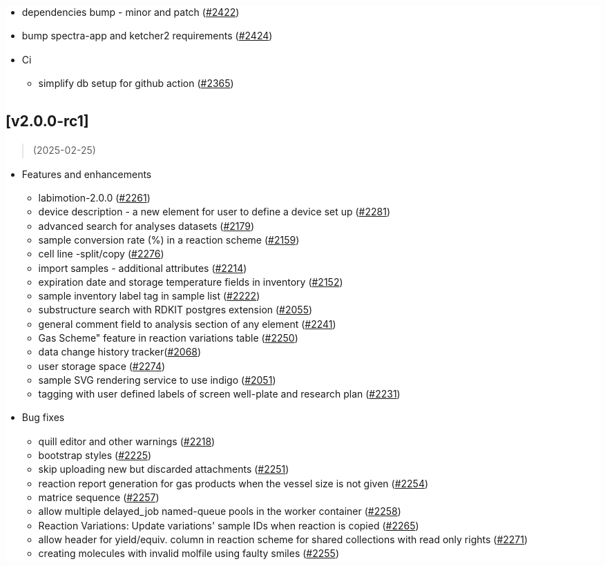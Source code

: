   * dependencies bump - minor and patch   ([#2422](https://github.com/ComPlat/chemotion_ELN/pull/2422))
  * bump spectra-app and ketcher2 requirements  ([#2424](https://github.com/ComPlat/chemotion_ELN/pull/2424))

* Ci
  * simplify db setup for github action  ([#2365](https://github.com/ComPlat/chemotion_ELN/pull/2365))
## [v2.0.0-rc1]
> (2025-02-25)

* Features and enhancements
  * labimotion-2.0.0  ([#2261](https://github.com/ComPlat/chemotion_ELN/pull/2261))
  * device description - a new element for user to define a device set up  ([#2281](https://github.com/ComPlat/chemotion_ELN/pull/2281))
  * advanced search for analyses datasets  ([#2179](https://github.com/ComPlat/chemotion_ELN/pull/2179))
  * sample conversion rate (%) in a reaction scheme  ([#2159](https://github.com/ComPlat/chemotion_ELN/pull/2159))
  * cell line -split/copy  ([#2276](https://github.com/ComPlat/chemotion_ELN/pull/2276))
  * import samples - additional attributes  ([#2214](https://github.com/ComPlat/chemotion_ELN/pull/2214))
  * expiration date and storage temperature fields in inventory  ([#2152](https://github.com/ComPlat/chemotion_ELN/pull/2152))
  * sample inventory label tag in sample list  ([#2222](https://github.com/ComPlat/chemotion_ELN/pull/2222))
  * substructure search with RDKIT postgres extension  ([#2055](https://github.com/ComPlat/chemotion_ELN/pull/2055))
  * general comment field to analysis section of any element ([#2241](https://github.com/ComPlat/chemotion_ELN/pull/2241))
  * Gas Scheme" feature in reaction variations table ([#2250](https://github.com/ComPlat/chemotion_ELN/pull/2250))
  * data change history tracker([#2068](https://github.com/ComPlat/chemotion_ELN/pull/2068))
  * user storage space ([#2274](htts://github.com/ComPlat/chemotion_ELN/pull/2274))
  * sample SVG rendering service to use indigo ([#2051](https://github.com/ComPlat/chemotion_ELN/pull/2051))
  * tagging with user defined labels of screen well-plate and research plan ([#2231](https://github.com/ComPlat/chemotion_ELN/pull/2231))
 

* Bug fixes
  * quill editor and other warnings  ([#2218](https://github.com/ComPlat/chemotion_ELN/pull/2218))
  * bootstrap styles  ([#2225](https://github.com/ComPlat/chemotion_ELN/pull/2225))
  * skip uploading new but discarded attachments  ([#2251](https://github.com/ComPlat/chemotion_ELN/pull/2251))
  * reaction report generation for gas products when the vessel size is not given  ([#2254](https://github.com/ComPlat/chemotion_ELN/pull/2254))
  * matrice sequence  ([#2257](https://github.com/ComPlat/chemotion_ELN/pull/2257))
  * allow multiple delayed_job named-queue pools in the worker container  ([#2258](https://github.com/ComPlat/chemotion_ELN/pull/2258))
  * Reaction Variations: Update variations' sample IDs when reaction is copied  ([#2265](https://github.com/ComPlat/chemotion_ELN/pull/2265))
  * allow header for yield/equiv. column in reaction scheme for shared collections with read only rights  ([#2271](https://github.com/ComPlat/chemotion_ELN/pull/2271))
  * creating molecules with invalid molfile using faulty smiles  ([#2255](https://github.com/ComPlat/chemotion_ELN/pull/2255))

